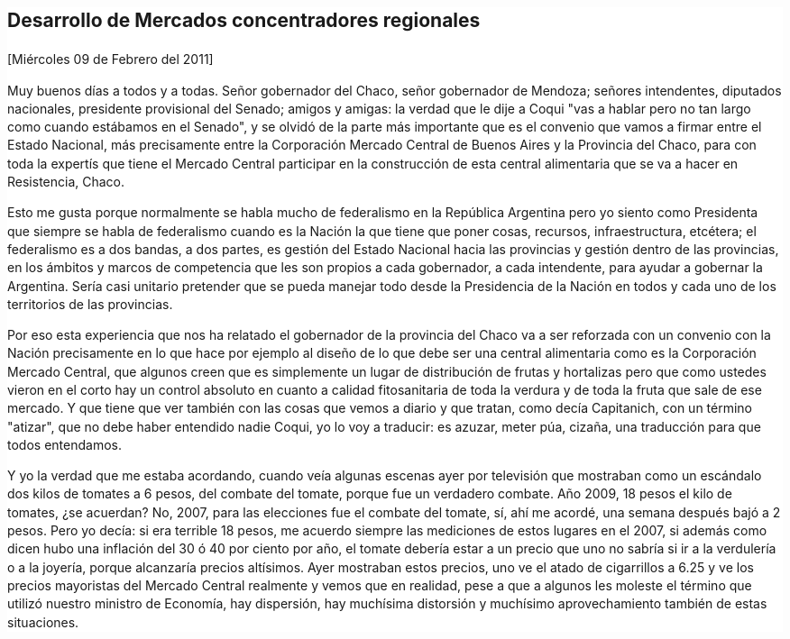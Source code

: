 Desarrollo de Mercados concentradores regionales
------------------------------------------------

[Miércoles 09 de Febrero del 2011]

Muy buenos días a todos y a todas. Señor gobernador del Chaco, señor
gobernador de Mendoza; señores intendentes, diputados nacionales,
presidente provisional del Senado; amigos y amigas: la verdad que le
dije a Coqui "vas a hablar pero no tan largo como cuando estábamos en el
Senado", y se olvidó de la parte más importante que es el convenio que
vamos a firmar entre el Estado Nacional, más precisamente entre la
Corporación Mercado Central de Buenos Aires y la Provincia del Chaco,
para con toda la expertís que tiene el Mercado Central participar en la
construcción de esta central alimentaria que se va a hacer en
Resistencia, Chaco.

Esto me gusta porque normalmente se habla mucho de federalismo en la
República Argentina pero yo siento como Presidenta que siempre se habla
de federalismo cuando es la Nación la que tiene que poner cosas,
recursos, infraestructura, etcétera; el federalismo es a dos bandas, a
dos partes, es gestión del Estado Nacional hacia las provincias y
gestión dentro de las provincias, en los ámbitos y marcos de competencia
que les son propios a cada gobernador, a cada intendente, para ayudar a
gobernar la Argentina. Sería casi unitario pretender que se pueda
manejar todo desde la Presidencia de la Nación en todos y cada uno de
los territorios de las provincias.

Por eso esta experiencia que nos ha relatado el gobernador de la
provincia del Chaco va a ser reforzada con un convenio con la Nación
precisamente en lo que hace por ejemplo al diseño de lo que debe ser una
central alimentaria como es la Corporación Mercado Central, que algunos
creen que es simplemente un lugar de distribución de frutas y hortalizas
pero que como ustedes vieron en el corto hay un control absoluto en
cuanto a calidad fitosanitaria de toda la verdura y de toda la fruta que
sale de ese mercado. Y que tiene que ver también con las cosas que vemos
a diario y que tratan, como decía Capitanich, con un término "atizar",
que no debe haber entendido nadie Coqui, yo lo voy a traducir: es
azuzar, meter púa, cizaña, una traducción para que todos entendamos.

Y yo la verdad que me estaba acordando, cuando veía algunas escenas ayer
por televisión que mostraban como un escándalo dos kilos de tomates a 6
pesos, del combate del tomate, porque fue un verdadero combate. Año
2009, 18 pesos el kilo de tomates, ¿se acuerdan? No, 2007, para las
elecciones fue el combate del tomate, sí, ahí me acordé, una semana
después bajó a 2 pesos. Pero yo decía: si era terrible 18 pesos, me
acuerdo siempre las mediciones de estos lugares en el 2007, si además
como dicen hubo una inflación del 30 ó 40 por ciento por año, el tomate
debería estar a un precio que uno no sabría si ir a la verdulería o a la
joyería, porque alcanzaría precios altísimos. Ayer mostraban estos
precios, uno ve el atado de cigarrillos a 6.25 y ve los precios
mayoristas del Mercado Central realmente y vemos que en realidad, pese a
que a algunos les moleste el término que utilizó nuestro ministro de
Economía, hay dispersión, hay muchísima distorsión y muchísimo
aprovechamiento también de estas situaciones.
